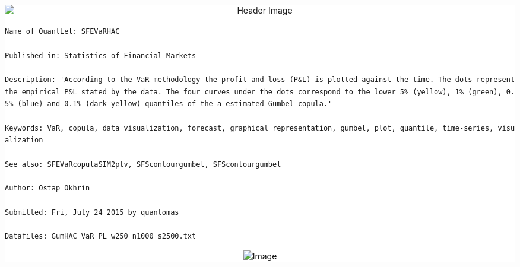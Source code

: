 <div style="margin: 0; padding: 0; text-align: center; border: none;">
<a href="https://quantlet.com" target="_blank" style="text-decoration: none; border: none;">
<img src="https://github.com/StefanGam/test-repo/blob/main/quantlet_design.png?raw=true" alt="Header Image" width="100%" style="margin: 0; padding: 0; display: block; border: none;" />
</a>
</div>

```
Name of QuantLet: SFEVaRHAC

Published in: Statistics of Financial Markets

Description: 'According to the VaR methodology the profit and loss (P&L) is plotted against the time. The dots represent the empirical P&L stated by the data. The four curves under the dots correspond to the lower 5% (yellow), 1% (green), 0.5% (blue) and 0.1% (dark yellow) quantiles of the a estimated Gumbel-copula.'

Keywords: VaR, copula, data visualization, forecast, graphical representation, gumbel, plot, quantile, time-series, visualization

See also: SFEVaRcopulaSIM2ptv, SFScontourgumbel, SFScontourgumbel

Author: Ostap Okhrin

Submitted: Fri, July 24 2015 by quantomas

Datafiles: GumHAC_VaR_PL_w250_n1000_s2500.txt

```
<div align="center">
<img src="https://raw.githubusercontent.com/QuantLet/SFE/master/QID-3441-SFEVaRHAC/SFEVaRHAC-1.png" alt="Image" />
</div>

